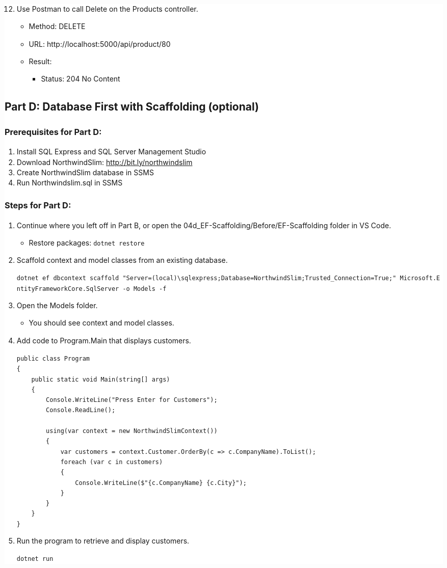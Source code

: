 12. Use Postman to call Delete on the Products controller.
    - Method: DELETE
    - URL: http://localhost:5000/api/product/80

    - Result:
        + Status: 204 No Content

## Part D: Database First with Scaffolding (optional)

### Prerequisites for Part D:

1. Install SQL Express and SQL Server Management Studio
2. Download NorthwindSlim: http://bit.ly/northwindslim
3. Create NorthwindSlim database in SSMS
5. Run Northwindslim.sql in SSMS

### Steps for Part D:

1. Continue where you left off in Part B, or open the 
   04d_EF-Scaffolding/Before/EF-Scaffolding folder in VS Code.
    - Restore packages: `dotnet restore`

2. Scaffold context and model classes from an existing database.

    ```
    dotnet ef dbcontext scaffold "Server=(local)\sqlexpress;Database=NorthwindSlim;Trusted_Connection=True;" Microsoft.EntityFrameworkCore.SqlServer -o Models -f
    ```

4. Open the Models folder.
    - You should see context and model classes.

5. Add code to Program.Main that displays customers.

    ```chsarp
    public class Program
    {
        public static void Main(string[] args)
        {
            Console.WriteLine("Press Enter for Customers");
            Console.ReadLine();

            using(var context = new NorthwindSlimContext())
            {
                var customers = context.Customer.OrderBy(c => c.CompanyName).ToList();
                foreach (var c in customers)
                {
                    Console.WriteLine($"{c.CompanyName} {c.City}");
                }
            }
        }
    }
    ```

6. Run the program to retrieve and display customers.

    ```
    dotnet run
    ```


